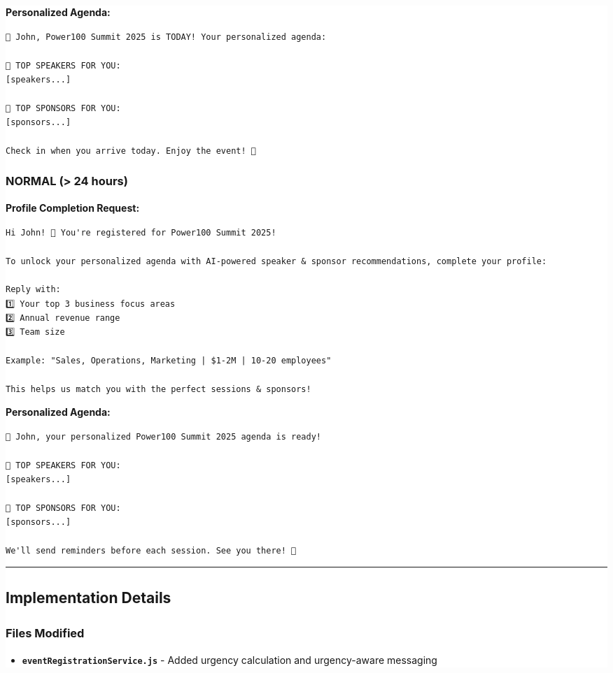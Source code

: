 **Personalized Agenda:**
```
🎉 John, Power100 Summit 2025 is TODAY! Your personalized agenda:

🎤 TOP SPEAKERS FOR YOU:
[speakers...]

🤝 TOP SPONSORS FOR YOU:
[sponsors...]

Check in when you arrive today. Enjoy the event! 🚀
```

### NORMAL (> 24 hours)

**Profile Completion Request:**
```
Hi John! 🎉 You're registered for Power100 Summit 2025!

To unlock your personalized agenda with AI-powered speaker & sponsor recommendations, complete your profile:

Reply with:
1️⃣ Your top 3 business focus areas
2️⃣ Annual revenue range
3️⃣ Team size

Example: "Sales, Operations, Marketing | $1-2M | 10-20 employees"

This helps us match you with the perfect sessions & sponsors!
```

**Personalized Agenda:**
```
🎉 John, your personalized Power100 Summit 2025 agenda is ready!

🎤 TOP SPEAKERS FOR YOU:
[speakers...]

🤝 TOP SPONSORS FOR YOU:
[sponsors...]

We'll send reminders before each session. See you there! 🚀
```

---

## Implementation Details

### Files Modified

- **`eventRegistrationService.js`** - Added urgency calculation and urgency-aware messaging

